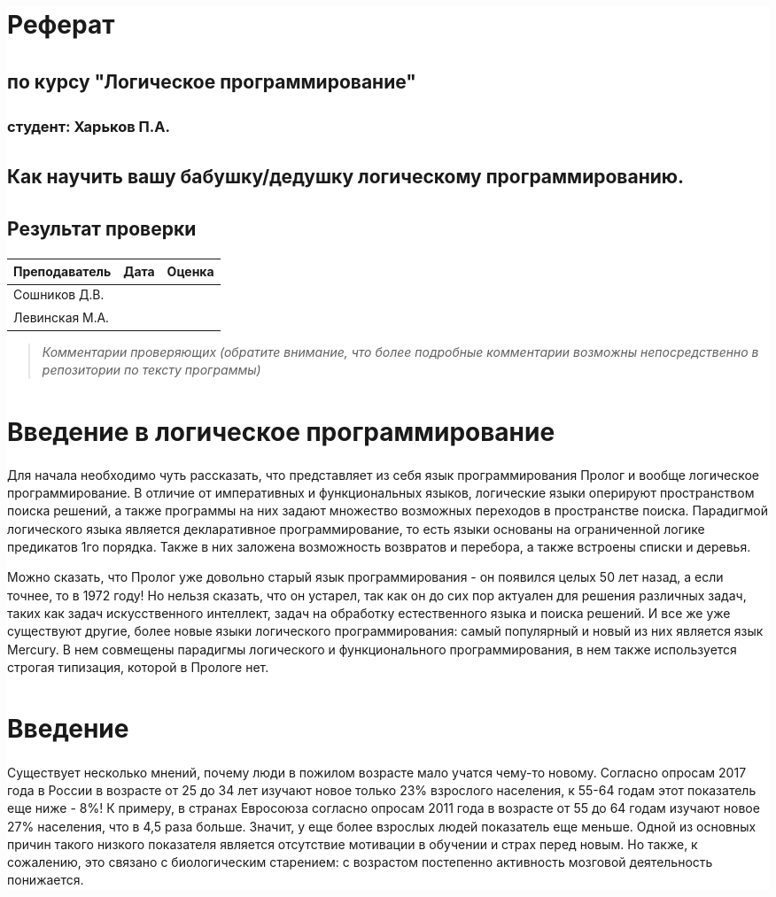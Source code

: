 # Реферат
## по курсу "Логическое программирование"

### студент: Харьков П.А.

## Как научить вашу бабушку/дедушку логическому программированию.

## Результат проверки

| Преподаватель     | Дата         |  Оценка       |
|-------------------|--------------|---------------|
| Сошников Д.В. |              |               |
| Левинская М.А.|              |               |

> *Комментарии проверяющих (обратите внимание, что более подробные комментарии возможны непосредственно в репозитории по тексту программы)*

# Введение в логическое программирование

Для начала необходимо чуть рассказать, что представляет из себя язык программирования Пролог и вообще логическое программирование. В отличие от императивных и функциональных языков, логические языки оперируют пространством поиска решений, а также программы на них задают множество возможных переходов в пространстве поиска. Парадигмой логического языка является декларативное программирование, то есть языки основаны на ограниченной логике предикатов 1го порядка. Также в них заложена возможность возвратов и перебора, а также встроены списки и деревья.


Можно сказать, что Пролог уже довольно старый язык программирования - он появился целых 50 лет назад, а если точнее, то в 1972 году! Но нельзя сказать, что он устарел, так как он до сих пор актуален для решения различных задач, таких как задач искусственного интеллект, задач на обработку естественного языка и поиска решений. И все же уже существуют другие, более новые языки логического программирования: самый популярный и новый из них является язык Mercury. В нем совмещены парадигмы логического и функционального программирования, в нем также используется строгая типизация, которой в Прологе нет. 

# Введение

Существует несколько мнений, почему люди в пожилом возрасте мало учатся чему-то новому. Согласно опросам 2017 года в России в возрасте от 25 до 34 лет изучают новое только 23% взрослого населения, к 55-64 годам этот показатель еще ниже - 8%! К примеру, в странах Евросоюза согласно опросам 2011 года в возрасте от 55 до 64 годам изучают новое 27% населения, что в 4,5 раза больше. Значит, у еще более взрослых людей показатель еще меньше. Одной из основных причин такого низкого показателя является отсутствие мотивации в обучении и страх перед новым. Но также, к сожалению, это связано с биологическим старением: с возрастом постепенно активность мозговой деятельность понижается.
